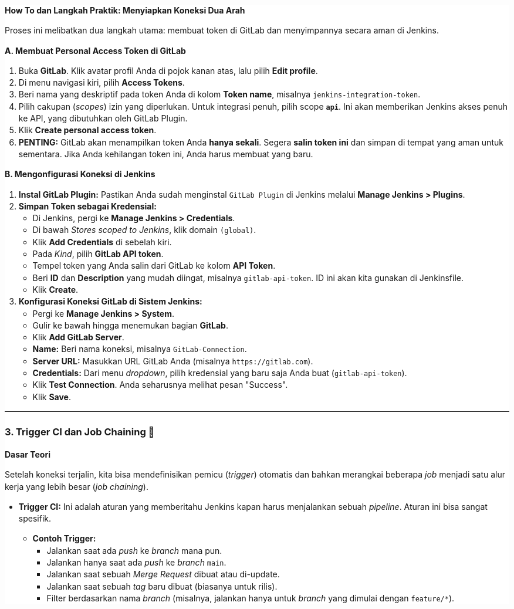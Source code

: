 **How To dan Langkah Praktik: Menyiapkan Koneksi Dua Arah**

Proses ini melibatkan dua langkah utama: membuat token di GitLab dan menyimpannya secara aman di Jenkins.

**A. Membuat Personal Access Token di GitLab**

1.  Buka **GitLab**. Klik avatar profil Anda di pojok kanan atas, lalu pilih **Edit profile**.
2.  Di menu navigasi kiri, pilih **Access Tokens**.
3.  Beri nama yang deskriptif pada token Anda di kolom **Token name**, misalnya `jenkins-integration-token`.
4.  Pilih cakupan (*scopes*) izin yang diperlukan. Untuk integrasi penuh, pilih scope **`api`**. Ini akan memberikan Jenkins akses penuh ke API, yang dibutuhkan oleh GitLab Plugin.
5.  Klik **Create personal access token**.
6.  **PENTING:** GitLab akan menampilkan token Anda **hanya sekali**. Segera **salin token ini** dan simpan di tempat yang aman untuk sementara. Jika Anda kehilangan token ini, Anda harus membuat yang baru.

**B. Mengonfigurasi Koneksi di Jenkins**

1.  **Instal GitLab Plugin:** Pastikan Anda sudah menginstal `GitLab Plugin` di Jenkins melalui **Manage Jenkins \> Plugins**.
2.  **Simpan Token sebagai Kredensial:**
      * Di Jenkins, pergi ke **Manage Jenkins \> Credentials**.
      * Di bawah *Stores scoped to Jenkins*, klik domain `(global)`.
      * Klik **Add Credentials** di sebelah kiri.
      * Pada *Kind*, pilih **GitLab API token**.
      * Tempel token yang Anda salin dari GitLab ke kolom **API Token**.
      * Beri **ID** dan **Description** yang mudah diingat, misalnya `gitlab-api-token`. ID ini akan kita gunakan di Jenkinsfile.
      * Klik **Create**.
3.  **Konfigurasi Koneksi GitLab di Sistem Jenkins:**
      * Pergi ke **Manage Jenkins \> System**.
      * Gulir ke bawah hingga menemukan bagian **GitLab**.
      * Klik **Add GitLab Server**.
      * **Name:** Beri nama koneksi, misalnya `GitLab-Connection`.
      * **Server URL:** Masukkan URL GitLab Anda (misalnya `https://gitlab.com`).
      * **Credentials:** Dari menu *dropdown*, pilih kredensial yang baru saja Anda buat (`gitlab-api-token`).
      * Klik **Test Connection**. Anda seharusnya melihat pesan "Success".
      * Klik **Save**.

-----

### **3. Trigger CI dan Job Chaining 🚀**

**Dasar Teori**

Setelah koneksi terjalin, kita bisa mendefinisikan pemicu (*trigger*) otomatis dan bahkan merangkai beberapa *job* menjadi satu alur kerja yang lebih besar (*job chaining*).

  * **Trigger CI:** Ini adalah aturan yang memberitahu Jenkins kapan harus menjalankan sebuah *pipeline*. Aturan ini bisa sangat spesifik.

      * **Contoh Trigger:**
          * Jalankan saat ada *push* ke *branch* mana pun.
          * Jalankan hanya saat ada *push* ke *branch* `main`.
          * Jalankan saat sebuah *Merge Request* dibuat atau di-update.
          * Jalankan saat sebuah *tag* baru dibuat (biasanya untuk rilis).
          * Filter berdasarkan nama *branch* (misalnya, jalankan hanya untuk *branch* yang dimulai dengan `feature/*`).
